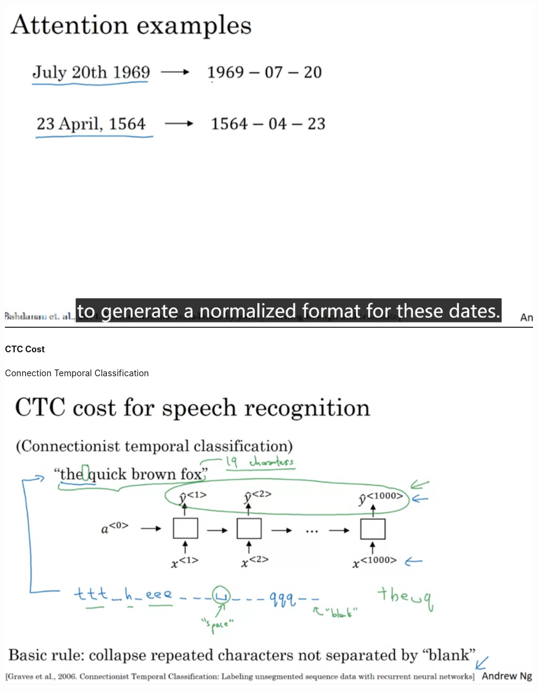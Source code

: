 ![image-20210718022746872](../images/image-20210718022746872.png)

#### CTC Cost

Connection Temporal Classification

![image-20210718025233864](../images/image-20210718025233864.png)
